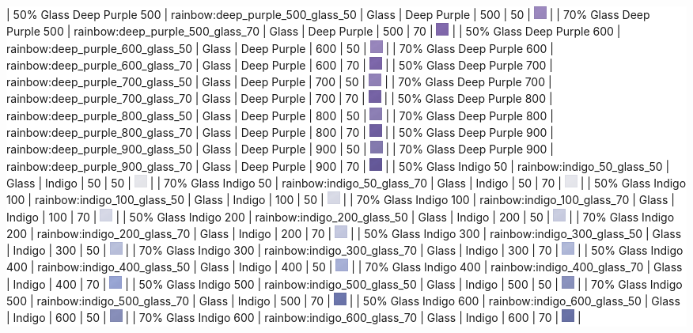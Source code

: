 | 50% Glass Deep Purple 500 | rainbow:deep_purple_500_glass_50 | Glass    | Deep Purple | 500  | 50    | ![rainbow_deep_purple_500_glass_50](../assets/blocks/rainbow_deep_purple_500_glass_50.png) |
| 70% Glass Deep Purple 500 | rainbow:deep_purple_500_glass_70 | Glass    | Deep Purple | 500  | 70    | ![rainbow_deep_purple_500_glass_70](../assets/blocks/rainbow_deep_purple_500_glass_70.png) |
| 50% Glass Deep Purple 600 | rainbow:deep_purple_600_glass_50 | Glass    | Deep Purple | 600  | 50    | ![rainbow_deep_purple_600_glass_50](../assets/blocks/rainbow_deep_purple_600_glass_50.png) |
| 70% Glass Deep Purple 600 | rainbow:deep_purple_600_glass_70 | Glass    | Deep Purple | 600  | 70    | ![rainbow_deep_purple_600_glass_70](../assets/blocks/rainbow_deep_purple_600_glass_70.png) |
| 50% Glass Deep Purple 700 | rainbow:deep_purple_700_glass_50 | Glass    | Deep Purple | 700  | 50    | ![rainbow_deep_purple_700_glass_50](../assets/blocks/rainbow_deep_purple_700_glass_50.png) |
| 70% Glass Deep Purple 700 | rainbow:deep_purple_700_glass_70 | Glass    | Deep Purple | 700  | 70    | ![rainbow_deep_purple_700_glass_70](../assets/blocks/rainbow_deep_purple_700_glass_70.png) |
| 50% Glass Deep Purple 800 | rainbow:deep_purple_800_glass_50 | Glass    | Deep Purple | 800  | 50    | ![rainbow_deep_purple_800_glass_50](../assets/blocks/rainbow_deep_purple_800_glass_50.png) |
| 70% Glass Deep Purple 800 | rainbow:deep_purple_800_glass_70 | Glass    | Deep Purple | 800  | 70    | ![rainbow_deep_purple_800_glass_70](../assets/blocks/rainbow_deep_purple_800_glass_70.png) |
| 50% Glass Deep Purple 900 | rainbow:deep_purple_900_glass_50 | Glass    | Deep Purple | 900  | 50    | ![rainbow_deep_purple_900_glass_50](../assets/blocks/rainbow_deep_purple_900_glass_50.png) |
| 70% Glass Deep Purple 900 | rainbow:deep_purple_900_glass_70 | Glass    | Deep Purple | 900  | 70    | ![rainbow_deep_purple_900_glass_70](../assets/blocks/rainbow_deep_purple_900_glass_70.png) |
| 50% Glass Indigo 50       | rainbow:indigo_50_glass_50       | Glass    | Indigo      | 50   | 50    | ![rainbow_indigo_50_glass_50](../assets/blocks/rainbow_indigo_50_glass_50.png)             |
| 70% Glass Indigo 50       | rainbow:indigo_50_glass_70       | Glass    | Indigo      | 50   | 70    | ![rainbow_indigo_50_glass_70](../assets/blocks/rainbow_indigo_50_glass_70.png)             |
| 50% Glass Indigo 100      | rainbow:indigo_100_glass_50      | Glass    | Indigo      | 100  | 50    | ![rainbow_indigo_100_glass_50](../assets/blocks/rainbow_indigo_100_glass_50.png)           |
| 70% Glass Indigo 100      | rainbow:indigo_100_glass_70      | Glass    | Indigo      | 100  | 70    | ![rainbow_indigo_100_glass_70](../assets/blocks/rainbow_indigo_100_glass_70.png)           |
| 50% Glass Indigo 200      | rainbow:indigo_200_glass_50      | Glass    | Indigo      | 200  | 50    | ![rainbow_indigo_200_glass_50](../assets/blocks/rainbow_indigo_200_glass_50.png)           |
| 70% Glass Indigo 200      | rainbow:indigo_200_glass_70      | Glass    | Indigo      | 200  | 70    | ![rainbow_indigo_200_glass_70](../assets/blocks/rainbow_indigo_200_glass_70.png)           |
| 50% Glass Indigo 300      | rainbow:indigo_300_glass_50      | Glass    | Indigo      | 300  | 50    | ![rainbow_indigo_300_glass_50](../assets/blocks/rainbow_indigo_300_glass_50.png)           |
| 70% Glass Indigo 300      | rainbow:indigo_300_glass_70      | Glass    | Indigo      | 300  | 70    | ![rainbow_indigo_300_glass_70](../assets/blocks/rainbow_indigo_300_glass_70.png)           |
| 50% Glass Indigo 400      | rainbow:indigo_400_glass_50      | Glass    | Indigo      | 400  | 50    | ![rainbow_indigo_400_glass_50](../assets/blocks/rainbow_indigo_400_glass_50.png)           |
| 70% Glass Indigo 400      | rainbow:indigo_400_glass_70      | Glass    | Indigo      | 400  | 70    | ![rainbow_indigo_400_glass_70](../assets/blocks/rainbow_indigo_400_glass_70.png)           |
| 50% Glass Indigo 500      | rainbow:indigo_500_glass_50      | Glass    | Indigo      | 500  | 50    | ![rainbow_indigo_500_glass_50](../assets/blocks/rainbow_indigo_500_glass_50.png)           |
| 70% Glass Indigo 500      | rainbow:indigo_500_glass_70      | Glass    | Indigo      | 500  | 70    | ![rainbow_indigo_500_glass_70](../assets/blocks/rainbow_indigo_500_glass_70.png)           |
| 50% Glass Indigo 600      | rainbow:indigo_600_glass_50      | Glass    | Indigo      | 600  | 50    | ![rainbow_indigo_600_glass_50](../assets/blocks/rainbow_indigo_600_glass_50.png)           |
| 70% Glass Indigo 600      | rainbow:indigo_600_glass_70      | Glass    | Indigo      | 600  | 70    | ![rainbow_indigo_600_glass_70](../assets/blocks/rainbow_indigo_600_glass_70.png)           |
